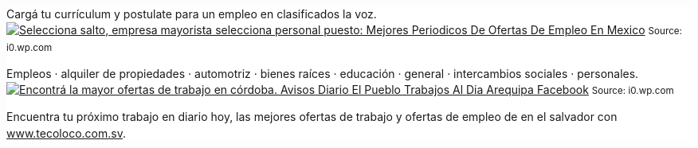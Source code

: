 Cargá tu currículum y postulate para un empleo en clasificados la voz.
[![Selecciona salto, empresa mayorista selecciona personal puesto: Mejores Periodicos De Ofertas De Empleo En Mexico](https://i0.wp.com/encrypted-tbn0.gstatic.com/images?q=tbn:ANd9GcQT_owWhaDRqgpVKxq6ZxhMN58fynoUFJOSNg&amp;usqp=CAU "Mejores Periodicos De Ofertas De Empleo En Mexico")](https://i0.wp.com/solicitud-online.com/wp-content/uploads/2021/06/Periodicos-de-empleos-en-Mexico-3-min.png)
<small>Source: i0.wp.com</small>

Empleos · alquiler de propiedades · automotriz · bienes raíces · educación · general · intercambios sociales · personales.
[![Encontrá la mayor ofertas de trabajo en córdoba. Avisos Diario El Pueblo Trabajos Al Dia Arequipa Facebook](https://i1.wp.com/encrypted-tbn0.gstatic.com/images?q=tbn:ANd9GcTTGhDV_sKuJzmI__sy4Z90vDO36-BjyC2-8w&amp;usqp=CAU "Avisos Diario El Pueblo Trabajos Al Dia Arequipa Facebook")](https://i0.wp.com/lookaside.fbsbx.com/lookaside/crawler/media/?media_id=1079561745725940)
<small>Source: i0.wp.com</small>

Encuentra tu próximo trabajo en diario hoy, las mejores ofertas de trabajo y ofertas de empleo de en el salvador con www.tecoloco.com.sv.
